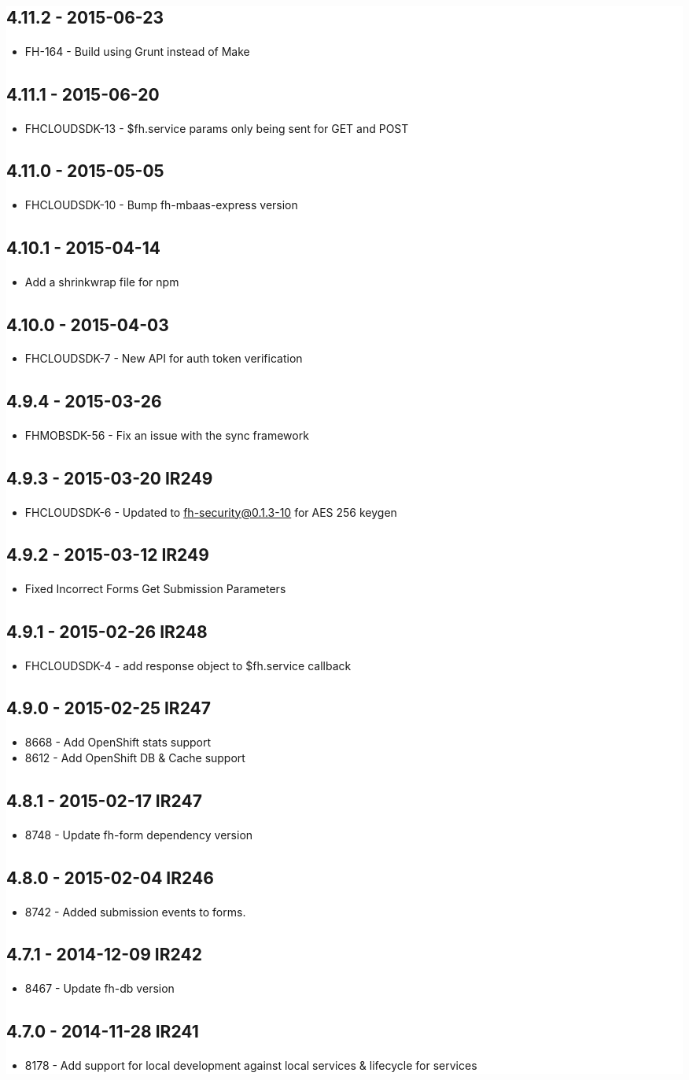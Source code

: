 ## 4.11.2 - 2015-06-23
* FH-164 - Build using Grunt instead of Make

## 4.11.1 - 2015-06-20
* FHCLOUDSDK-13 - $fh.service params only being sent for GET and POST

## 4.11.0 - 2015-05-05
* FHCLOUDSDK-10 - Bump fh-mbaas-express version

## 4.10.1 - 2015-04-14
* Add a shrinkwrap file for npm

## 4.10.0 - 2015-04-03
* FHCLOUDSDK-7 - New API for auth token verification

## 4.9.4 - 2015-03-26
* FHMOBSDK-56 - Fix an issue with the sync framework

## 4.9.3 - 2015-03-20 IR249

* FHCLOUDSDK-6 - Updated to fh-security@0.1.3-10 for AES 256 keygen

## 4.9.2 - 2015-03-12 IR249 

* Fixed Incorrect Forms Get Submission Parameters

## 4.9.1 - 2015-02-26 IR248 
* FHCLOUDSDK-4 - add response object to $fh.service callback

## 4.9.0 - 2015-02-25 IR247 
* 8668 - Add OpenShift stats support
* 8612 - Add OpenShift DB & Cache support

## 4.8.1 - 2015-02-17 IR247 
* 8748 - Update fh-form dependency version

## 4.8.0 - 2015-02-04 IR246 
* 8742 - Added submission events to forms.

## 4.7.1 - 2014-12-09 IR242 
* 8467 - Update fh-db version

## 4.7.0 - 2014-11-28 IR241
* 8178 - Add support for local development against local services & lifecycle for services
